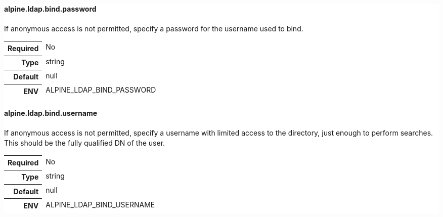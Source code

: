 #### alpine.ldap.bind.password

If anonymous access is not permitted, specify a password for the username
used to bind.


<table>
  <tbody style="border: 0">
    <tr>
      <th style="text-align: right">Required</th>
      <td style="border-width: 0">No</td>
    </tr>
    <tr>
      <th style="text-align: right">Type</th>
      <td style="border-width: 0">string</td>
    </tr>
    <tr>
      <th style="text-align: right">Default</th>
      <td style="border-width: 0">null</td>
    </tr>
    <tr>
      <th style="text-align: right">ENV</th>
      <td style="border-width: 0">ALPINE_LDAP_BIND_PASSWORD</td>
    </tr>
  </tbody>
</table>

#### alpine.ldap.bind.username

If anonymous access is not permitted, specify a username with limited access
to the directory, just enough to perform searches. This should be the fully
qualified DN of the user.


<table>
  <tbody style="border: 0">
    <tr>
      <th style="text-align: right">Required</th>
      <td style="border-width: 0">No</td>
    </tr>
    <tr>
      <th style="text-align: right">Type</th>
      <td style="border-width: 0">string</td>
    </tr>
    <tr>
      <th style="text-align: right">Default</th>
      <td style="border-width: 0">null</td>
    </tr>
    <tr>
      <th style="text-align: right">ENV</th>
      <td style="border-width: 0">ALPINE_LDAP_BIND_USERNAME</td>
    </tr>
  </tbody>
</table>
